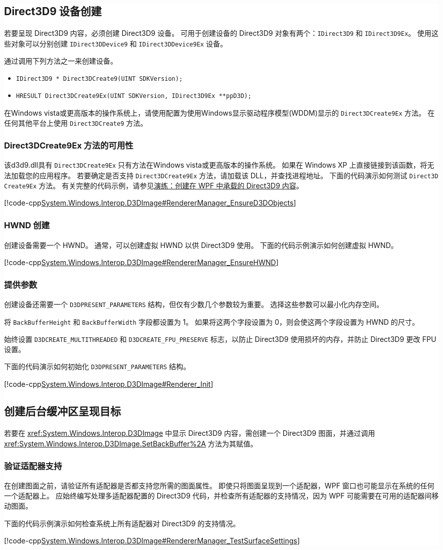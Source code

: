 ## Direct3D9 设备创建  
 若要呈现 Direct3D9 内容，必须创建 Direct3D9 设备。  可用于创建设备的 Direct3D9 对象有两个：`IDirect3D9` 和 `IDirect3D9Ex`。  使用这些对象可以分别创建 `IDirect3DDevice9` 和 `IDirect3DDevice9Ex` 设备。  
  
 通过调用下列方法之一来创建设备。  
  
-   `IDirect3D9 * Direct3DCreate9(UINT SDKVersion);`  
  
-   `HRESULT Direct3DCreate9Ex(UINT SDKVersion, IDirect3D9Ex **ppD3D);`  
  
 在Windows vista或更高版本的操作系统上，请使用配置为使用Windows显示驱动程序模型\(WDDM\)显示的 `Direct3DCreate9Ex` 方法。  在任何其他平台上使用 `Direct3DCreate9` 方法。  
  
### Direct3DCreate9Ex 方法的可用性  
 该d3d9.dll具有 `Direct3DCreate9Ex` 只有方法在Windows vista或更高版本的操作系统。  如果在 Windows XP 上直接链接到该函数，将无法加载您的应用程序。  若要确定是否支持 `Direct3DCreate9Ex` 方法，请加载该 DLL，并查找进程地址。  下面的代码演示如何测试 `Direct3DCreate9Ex` 方法。  有关完整的代码示例，请参见[演练：创建在 WPF 中承载的 Direct3D9 内容](../../../../docs/framework/wpf/advanced/walkthrough-creating-direct3d9-content-for-hosting-in-wpf.md)。  
  
 [!code-cpp[System.Windows.Interop.D3DImage#RendererManager_EnsureD3DObjects](../../../../samples/snippets/cpp/VS_Snippets_Wpf/System.Windows.Interop.D3DImage/cpp/renderermanager.cpp#renderermanager_ensured3dobjects)]  
  
### HWND 创建  
 创建设备需要一个 HWND。  通常，可以创建虚拟 HWND 以供 Direct3D9 使用。  下面的代码示例演示如何创建虚拟 HWND。  
  
 [!code-cpp[System.Windows.Interop.D3DImage#RendererManager_EnsureHWND](../../../../samples/snippets/cpp/VS_Snippets_Wpf/System.Windows.Interop.D3DImage/cpp/renderermanager.cpp#renderermanager_ensurehwnd)]  
  
### 提供参数  
 创建设备还需要一个 `D3DPRESENT_PARAMETERS` 结构，但仅有少数几个参数较为重要。  选择这些参数可以最小化内存空间。  
  
 将 `BackBufferHeight` 和 `BackBufferWidth` 字段都设置为 1。  如果将这两个字段设置为 0，则会使这两个字段设置为 HWND 的尺寸。  
  
 始终设置 `D3DCREATE_MULTITHREADED` 和 `D3DCREATE_FPU_PRESERVE` 标志，以防止 Direct3D9 使用损坏的内存，并防止 Direct3D9 更改 FPU 设置。  
  
 下面的代码演示如何初始化 `D3DPRESENT_PARAMETERS` 结构。  
  
 [!code-cpp[System.Windows.Interop.D3DImage#Renderer_Init](../../../../samples/snippets/cpp/VS_Snippets_Wpf/System.Windows.Interop.D3DImage/cpp/renderer.cpp#renderer_init)]  
  
## 创建后台缓冲区呈现目标  
 若要在 <xref:System.Windows.Interop.D3DImage> 中显示 Direct3D9 内容，需创建一个 Direct3D9 图面，并通过调用 <xref:System.Windows.Interop.D3DImage.SetBackBuffer%2A> 方法为其赋值。  
  
### 验证适配器支持  
 在创建图面之前，请验证所有适配器是否都支持您所需的图面属性。  即使只将图面呈现到一个适配器，WPF 窗口也可能显示在系统的任何一个适配器上。  应始终编写处理多适配器配置的 Direct3D9 代码，并检查所有适配器的支持情况，因为 WPF 可能需要在可用的适配器间移动图面。  
  
 下面的代码示例演示如何检查系统上所有适配器对 Direct3D9 的支持情况。  
  
 [!code-cpp[System.Windows.Interop.D3DImage#RendererManager_TestSurfaceSettings](../../../../samples/snippets/cpp/VS_Snippets_Wpf/System.Windows.Interop.D3DImage/cpp/renderermanager.cpp#renderermanager_testsurfacesettings)]  
  